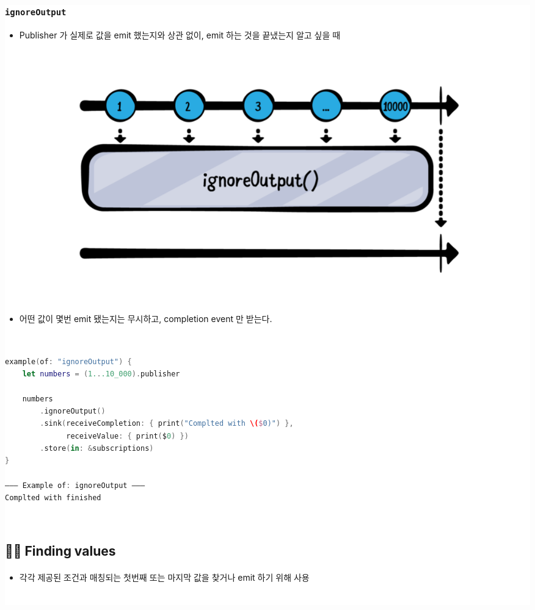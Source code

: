 
### `ignoreOutput`

- Publisher 가 실제로 값을 emit 했는지와 상관 없이, emit 하는 것을 끝냈는지 알고 싶을 때

![/Combine/Section2_Operators/images/Chapter4_Filtering_Operators/Untitled3.png](/Combine/Section2_Operators/images/Chapter4_Filtering_Operators/Untitled3.png)

- 어떤 값이 몇번 emit 됐는지는 무시하고, completion event 만 받는다.

</br>

```swift
example(of: "ignoreOutput") {
    let numbers = (1...10_000).publisher
    
    numbers
        .ignoreOutput()
        .sink(receiveCompletion: { print("Complted with \($0)") },
              receiveValue: { print($0) })
        .store(in: &subscriptions)
}

——— Example of: ignoreOutput ———
Complted with finished
```

</br>

## 🐻‍❄️ Finding values

- 각각 제공된 조건과 매칭되는 첫번째 또는 마지막 값을 찾거나 emit 하기 위해 사용

</br>
